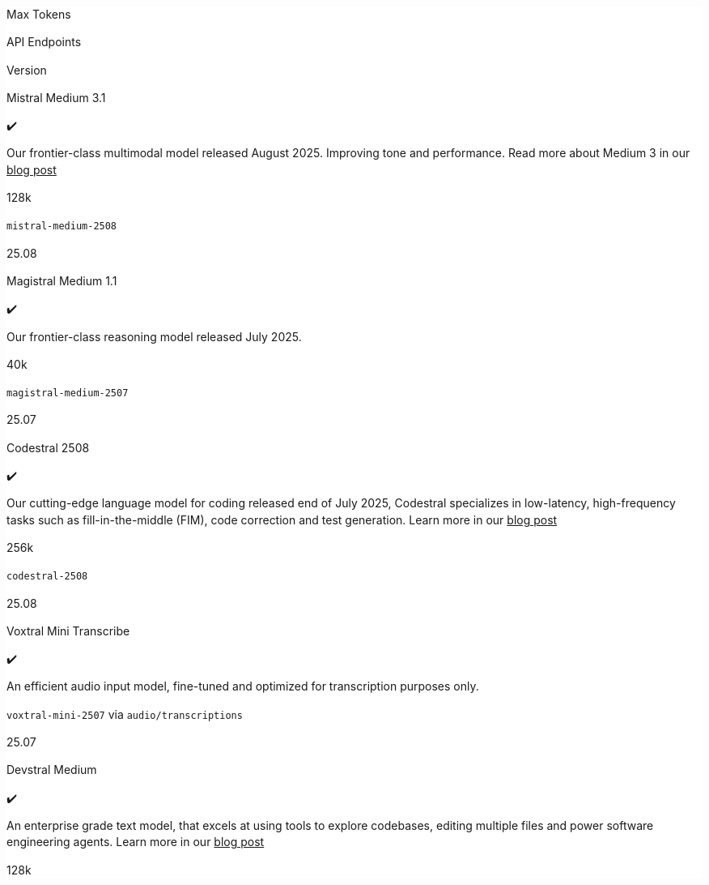 Max Tokens

API Endpoints

Version

Mistral Medium 3.1

✔️

Our frontier-class multimodal model released August 2025. Improving tone and performance. Read more about Medium 3 in our [blog post](https://mistral.ai/news/mistral-medium-3/)

128k

`mistral-medium-2508`

25.08

Magistral Medium 1.1

✔️

Our frontier-class reasoning model released July 2025.

40k

`magistral-medium-2507`

25.07

Codestral 2508

✔️

Our cutting-edge language model for coding released end of July 2025, Codestral specializes in low-latency, high-frequency tasks such as fill-in-the-middle (FIM), code correction and test generation. Learn more in our [blog post](https://mistral.ai/news/codestral-25-08/)

256k

`codestral-2508`

25.08

Voxtral Mini Transcribe

✔️

An efficient audio input model, fine-tuned and optimized for transcription purposes only.

`voxtral-mini-2507` via `audio/transcriptions`

25.07

Devstral Medium

✔️

An enterprise grade text model, that excels at using tools to explore codebases, editing multiple files and power software engineering agents. Learn more in our [blog post](https://mistral.ai/news/devstral-2507)

128k
